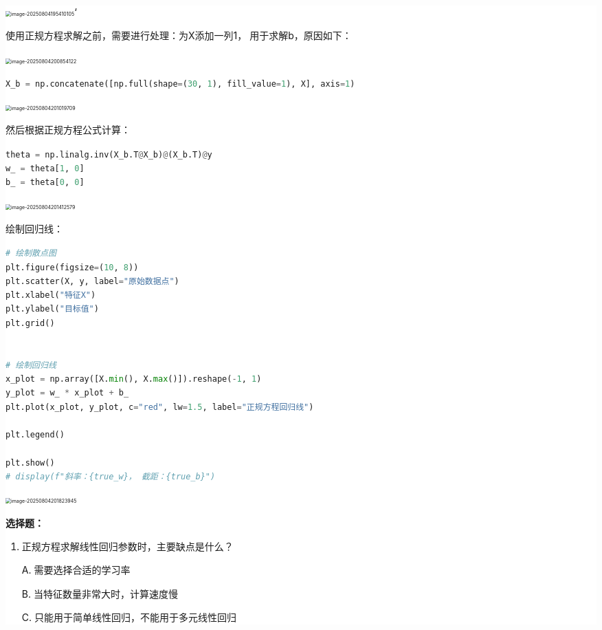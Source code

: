 <img src="https://wechat01.oss-cn-hangzhou.aliyuncs.com/img/image-20250804195410105.png" alt="image-20250804195410105" style="zoom:50%;" />‘

使用正规方程求解之前，需要进行处理：为X添加一列1， 用于求解b，原因如下：

<img src="https://wechat01.oss-cn-hangzhou.aliyuncs.com/img/image-20250804200854122.png" alt="image-20250804200854122" style="zoom:50%;" />

```python
X_b = np.concatenate([np.full(shape=(30, 1), fill_value=1), X], axis=1)
```

<img src="https://wechat01.oss-cn-hangzhou.aliyuncs.com/img/image-20250804201019709.png" alt="image-20250804201019709" style="zoom:50%;" />

然后根据正规方程公式计算：

```python
theta = np.linalg.inv(X_b.T@X_b)@(X_b.T)@y
w_ = theta[1, 0]
b_ = theta[0, 0]
```

<img src="https://wechat01.oss-cn-hangzhou.aliyuncs.com/img/image-20250804201412579.png" alt="image-20250804201412579" style="zoom:50%;" />

绘制回归线：

```python
# 绘制散点图
plt.figure(figsize=(10, 8))
plt.scatter(X, y, label="原始数据点")
plt.xlabel("特征X")
plt.ylabel("目标值")
plt.grid()


# 绘制回归线
x_plot = np.array([X.min(), X.max()]).reshape(-1, 1)
y_plot = w_ * x_plot + b_
plt.plot(x_plot, y_plot, c="red", lw=1.5, label="正规方程回归线")

plt.legend()

plt.show()
# display(f"斜率：{true_w}， 截距：{true_b}")

```

<img src="https://wechat01.oss-cn-hangzhou.aliyuncs.com/img/image-20250804201823945.png" alt="image-20250804201823945" style="zoom:50%;" />

**选择题：**

1. 正规方程求解线性回归参数时，主要缺点是什么？

   A. 需要选择合适的学习率

   B. 当特征数量非常大时，计算速度慢

   C. 只能用于简单线性回归，不能用于多元线性回归
